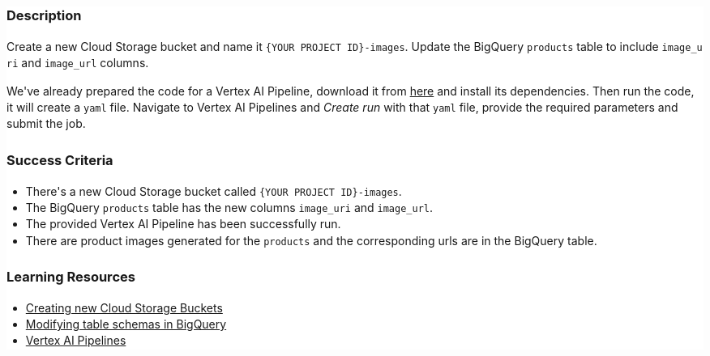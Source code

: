 ### Description

Create a new Cloud Storage bucket and name it `{YOUR PROJECT ID}-images`.  Update the BigQuery `products` table to include `image_uri` and `image_url` columns.

We've already prepared the code for a Vertex AI Pipeline, download it from [here](https://github.com/meken/gcp-httf-data-kfp/archive/refs/heads/main.zip) and install its dependencies. Then run the code, it will create a `yaml` file. Navigate to Vertex AI Pipelines and *Create run* with that `yaml` file, provide the required parameters and submit the job.

### Success Criteria

- There's a new Cloud Storage bucket called `{YOUR PROJECT ID}-images`.
- The BigQuery `products` table has the new columns `image_uri` and `image_url`.
- The provided Vertex AI Pipeline has been successfully run.
- There are product images generated for the `products` and the corresponding urls are in the BigQuery table.

### Learning Resources

- [Creating new Cloud Storage Buckets](https://cloud.google.com/storage/docs/creating-buckets)
- [Modifying table schemas in BigQuery](http://cloud.google.com/bigquery/docs/managing-table-schemas)
- [Vertex AI Pipelines](https://cloud.google.com/vertex-ai/docs/pipelines/introduction)
